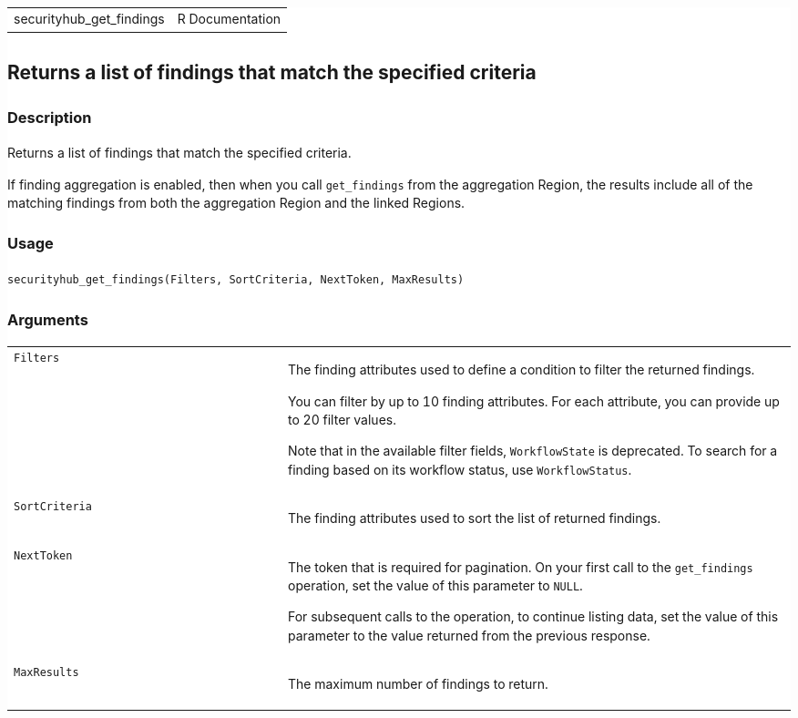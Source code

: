 <table style="width: 100%;">
<tbody>
<tr class="odd">
<td>securityhub_get_findings</td>
<td style="text-align: right;">R Documentation</td>
</tr>
</tbody>
</table>

## Returns a list of findings that match the specified criteria

### Description

Returns a list of findings that match the specified criteria.

If finding aggregation is enabled, then when you call `get_findings`
from the aggregation Region, the results include all of the matching
findings from both the aggregation Region and the linked Regions.

### Usage

    securityhub_get_findings(Filters, SortCriteria, NextToken, MaxResults)

### Arguments

<table>
<colgroup>
<col style="width: 35%" />
<col style="width: 65%" />
</colgroup>
<tbody>
<tr class="odd">
<td><code id="securityhub_get_findings_:_Filters">Filters</code></td>
<td><p>The finding attributes used to define a condition to filter the
returned findings.</p>
<p>You can filter by up to 10 finding attributes. For each attribute,
you can provide up to 20 filter values.</p>
<p>Note that in the available filter fields, <code>WorkflowState</code>
is deprecated. To search for a finding based on its workflow status, use
<code>WorkflowStatus</code>.</p></td>
</tr>
<tr class="even">
<td><code
id="securityhub_get_findings_:_SortCriteria">SortCriteria</code></td>
<td><p>The finding attributes used to sort the list of returned
findings.</p></td>
</tr>
<tr class="odd">
<td><code
id="securityhub_get_findings_:_NextToken">NextToken</code></td>
<td><p>The token that is required for pagination. On your first call to
the <code>get_findings</code> operation, set the value of this parameter
to <code>NULL</code>.</p>
<p>For subsequent calls to the operation, to continue listing data, set
the value of this parameter to the value returned from the previous
response.</p></td>
</tr>
<tr class="even">
<td><code
id="securityhub_get_findings_:_MaxResults">MaxResults</code></td>
<td><p>The maximum number of findings to return.</p></td>
</tr>
</tbody>